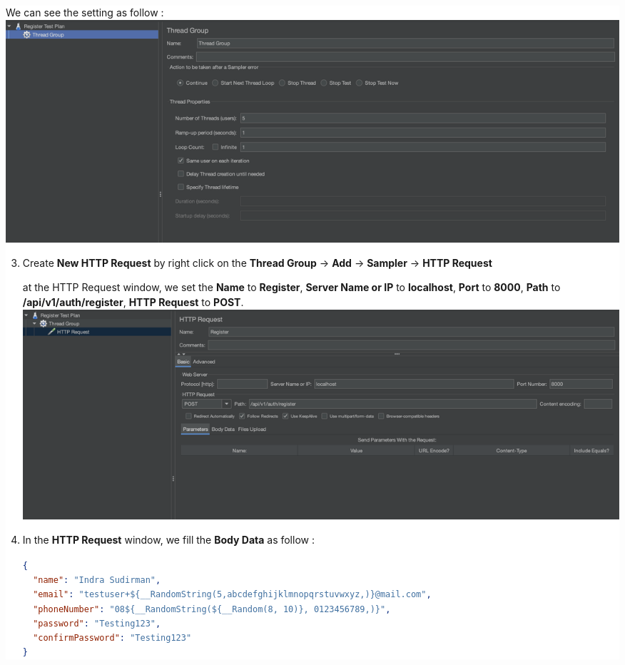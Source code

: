    We can see the setting as follow :
   ![Thread Group Setting](thread-group-setting.png)

3. Create **New HTTP Request** by right click on the **Thread Group** -> **Add** -> **Sampler** -> **HTTP Request**

   at the HTTP Request window, we set the **Name** to **Register**, **Server Name or IP** to **localhost**, **Port** to **8000**, **Path** to **/api/v1/auth/register**, **HTTP Request** to **POST**.
   ![New HTTP Request](new-http-request.png)

4. In the **HTTP Request** window, we fill the **Body Data** as follow :

   ```json
   {
     "name": "Indra Sudirman",
     "email": "testuser+${__RandomString(5,abcdefghijklmnopqrstuvwxyz,)}@mail.com",
     "phoneNumber": "08${__RandomString(${__Random(8, 10)}, 0123456789,)}",
     "password": "Testing123",
     "confirmPassword": "Testing123"
   }
   ```
